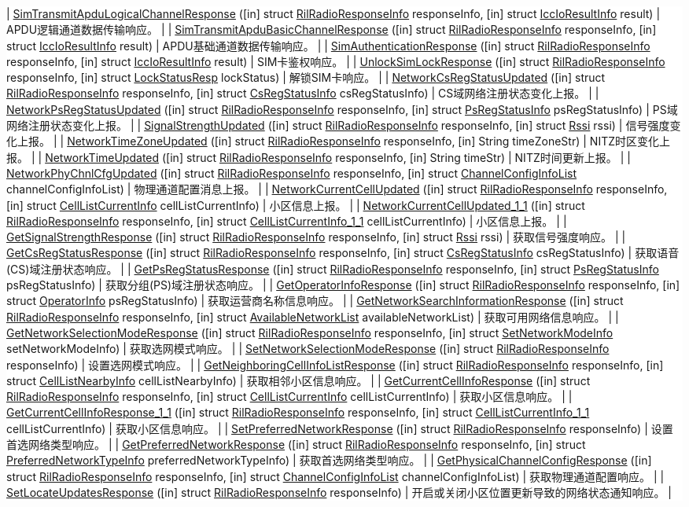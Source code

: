 | [SimTransmitApduLogicalChannelResponse](#simtransmitapdulogicalchannelresponse) ([in] struct [RilRadioResponseInfo](_ril_radio_response_info_v11.md) responseInfo, [in] struct [IccIoResultInfo](_icc_io_result_info_v11.md) result) | APDU逻辑通道数据传输响应。 | 
| [SimTransmitApduBasicChannelResponse](#simtransmitapdubasicchannelresponse) ([in] struct [RilRadioResponseInfo](_ril_radio_response_info_v11.md) responseInfo, [in] struct [IccIoResultInfo](_icc_io_result_info_v11.md) result) | APDU基础通道数据传输响应。 | 
| [SimAuthenticationResponse](#simauthenticationresponse) ([in] struct [RilRadioResponseInfo](_ril_radio_response_info_v11.md) responseInfo, [in] struct [IccIoResultInfo](_icc_io_result_info_v11.md) result) | SIM卡鉴权响应。 | 
| [UnlockSimLockResponse](#unlocksimlockresponse) ([in] struct [RilRadioResponseInfo](_ril_radio_response_info_v11.md) responseInfo, [in] struct [LockStatusResp](_lock_status_resp_v11.md) lockStatus) | 解锁SIM卡响应。 | 
| [NetworkCsRegStatusUpdated](#networkcsregstatusupdated) ([in] struct [RilRadioResponseInfo](_ril_radio_response_info_v11.md) responseInfo, [in] struct [CsRegStatusInfo](_cs_reg_status_info_v11.md) csRegStatusInfo) | CS域网络注册状态变化上报。 | 
| [NetworkPsRegStatusUpdated](#networkpsregstatusupdated) ([in] struct [RilRadioResponseInfo](_ril_radio_response_info_v11.md) responseInfo, [in] struct [PsRegStatusInfo](_ps_reg_status_info_v11.md) psRegStatusInfo) | PS域网络注册状态变化上报。 | 
| [SignalStrengthUpdated](#signalstrengthupdated) ([in] struct [RilRadioResponseInfo](_ril_radio_response_info_v11.md) responseInfo, [in] struct [Rssi](_rssi_v11.md) rssi) | 信号强度变化上报。 | 
| [NetworkTimeZoneUpdated](#networktimezoneupdated) ([in] struct [RilRadioResponseInfo](_ril_radio_response_info_v11.md) responseInfo, [in] String timeZoneStr) | NITZ时区变化上报。 | 
| [NetworkTimeUpdated](#networktimeupdated) ([in] struct [RilRadioResponseInfo](_ril_radio_response_info_v11.md) responseInfo, [in] String timeStr) | NITZ时间更新上报。 | 
| [NetworkPhyChnlCfgUpdated](#networkphychnlcfgupdated) ([in] struct [RilRadioResponseInfo](_ril_radio_response_info_v11.md) responseInfo, [in] struct [ChannelConfigInfoList](_channel_config_info_list_v11.md) channelConfigInfoList) | 物理通道配置消息上报。 | 
| [NetworkCurrentCellUpdated](#networkcurrentcellupdated) ([in] struct [RilRadioResponseInfo](_ril_radio_response_info_v11.md) responseInfo, [in] struct [CellListCurrentInfo](_cell_list_current_info_v11.md) cellListCurrentInfo) | 小区信息上报。 | 
| [NetworkCurrentCellUpdated_1_1](#networkcurrentcellupdated_1_1) ([in] struct [RilRadioResponseInfo](_ril_radio_response_info_v11.md) responseInfo, [in] struct [CellListCurrentInfo_1_1](_cell_list_current_info__1__1_v11.md) cellListCurrentInfo) | 小区信息上报。 | 
| [GetSignalStrengthResponse](#getsignalstrengthresponse) ([in] struct [RilRadioResponseInfo](_ril_radio_response_info_v11.md) responseInfo, [in] struct [Rssi](_rssi_v11.md) rssi) | 获取信号强度响应。 | 
| [GetCsRegStatusResponse](#getcsregstatusresponse) ([in] struct [RilRadioResponseInfo](_ril_radio_response_info_v11.md) responseInfo, [in] struct [CsRegStatusInfo](_cs_reg_status_info_v11.md) csRegStatusInfo) | 获取语音(CS)域注册状态响应。 | 
| [GetPsRegStatusResponse](#getpsregstatusresponse) ([in] struct [RilRadioResponseInfo](_ril_radio_response_info_v11.md) responseInfo, [in] struct [PsRegStatusInfo](_ps_reg_status_info_v11.md) psRegStatusInfo) | 获取分组(PS)域注册状态响应。 | 
| [GetOperatorInfoResponse](#getoperatorinforesponse) ([in] struct [RilRadioResponseInfo](_ril_radio_response_info_v11.md) responseInfo, [in] struct [OperatorInfo](_operator_info_v11.md) psRegStatusInfo) | 获取运营商名称信息响应。 | 
| [GetNetworkSearchInformationResponse](#getnetworksearchinformationresponse) ([in] struct [RilRadioResponseInfo](_ril_radio_response_info_v11.md) responseInfo, [in] struct [AvailableNetworkList](_available_network_list_v11.md) availableNetworkList) | 获取可用网络信息响应。 | 
| [GetNetworkSelectionModeResponse](#getnetworkselectionmoderesponse) ([in] struct [RilRadioResponseInfo](_ril_radio_response_info_v11.md) responseInfo, [in] struct [SetNetworkModeInfo](_set_network_mode_info_v11.md) setNetworkModeInfo) | 获取选网模式响应。 | 
| [SetNetworkSelectionModeResponse](#setnetworkselectionmoderesponse) ([in] struct [RilRadioResponseInfo](_ril_radio_response_info_v11.md) responseInfo) | 设置选网模式响应。 | 
| [GetNeighboringCellInfoListResponse](#getneighboringcellinfolistresponse) ([in] struct [RilRadioResponseInfo](_ril_radio_response_info_v11.md) responseInfo, [in] struct [CellListNearbyInfo](_cell_list_nearby_info_v11.md) cellListNearbyInfo) | 获取相邻小区信息响应。 | 
| [GetCurrentCellInfoResponse](#getcurrentcellinforesponse) ([in] struct [RilRadioResponseInfo](_ril_radio_response_info_v11.md) responseInfo, [in] struct [CellListCurrentInfo](_cell_list_current_info_v11.md) cellListCurrentInfo) | 获取小区信息响应。 | 
| [GetCurrentCellInfoResponse_1_1](#getcurrentcellinforesponse_1_1) ([in] struct [RilRadioResponseInfo](_ril_radio_response_info_v11.md) responseInfo, [in] struct [CellListCurrentInfo_1_1](_cell_list_current_info__1__1_v11.md) cellListCurrentInfo) | 获取小区信息响应。 | 
| [SetPreferredNetworkResponse](#setpreferrednetworkresponse) ([in] struct [RilRadioResponseInfo](_ril_radio_response_info_v11.md) responseInfo) | 设置首选网络类型响应。 | 
| [GetPreferredNetworkResponse](#getpreferrednetworkresponse) ([in] struct [RilRadioResponseInfo](_ril_radio_response_info_v11.md) responseInfo, [in] struct [PreferredNetworkTypeInfo](_preferred_network_type_info_v11.md) preferredNetworkTypeInfo) | 获取首选网络类型响应。 | 
| [GetPhysicalChannelConfigResponse](#getphysicalchannelconfigresponse) ([in] struct [RilRadioResponseInfo](_ril_radio_response_info_v11.md) responseInfo, [in] struct [ChannelConfigInfoList](_channel_config_info_list_v11.md) channelConfigInfoList) | 获取物理通道配置响应。 | 
| [SetLocateUpdatesResponse](#setlocateupdatesresponse) ([in] struct [RilRadioResponseInfo](_ril_radio_response_info_v11.md) responseInfo) | 开启或关闭小区位置更新导致的网络状态通知响应。 | 